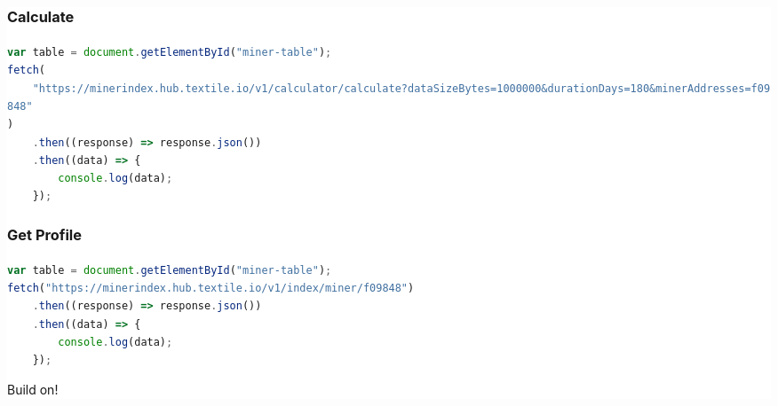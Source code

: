```javascript
```

### Calculate

```javascript
var table = document.getElementById("miner-table");
fetch(
    "https://minerindex.hub.textile.io/v1/calculator/calculate?dataSizeBytes=1000000&durationDays=180&minerAddresses=f09848"
)
    .then((response) => response.json())
    .then((data) => {
        console.log(data);
    });
```

### Get Profile

```javascript
var table = document.getElementById("miner-table");
fetch("https://minerindex.hub.textile.io/v1/index/miner/f09848")
    .then((response) => response.json())
    .then((data) => {
        console.log(data);
    });
```

Build on!

<link href="https://unpkg.com/prismjs@v1.23.0/themes/prism-solarizedlight.css" rel="stylesheet" />
<script src="https://unpkg.com/prismjs@v1.23.0/components/prism-core.min.js"></script>
<script src="https://unpkg.com/prismjs@v1.23.0/plugins/autoloader/prism-autoloader.min.js"></script>

<script>
function updateProfile(miner) {
  var url = "https://minerindex.hub.textile.io/v1/index/miner/" + miner

  var apiurl = document.getElementById("profile-api");
  apiurl.href = url;
  apiurl.text = url;

  var rct = 0;
  fetch(url)
    .then(response => response.json())
    .then(data => {
      var res = document.querySelector("#profile-result pre code")
      res.innerHTML = JSON.stringify(data, undefined, 2);
      res.className = "language-json";
      Prism.highlightElement(res);
    })
}
function updateCalculator(miners) {
  var table = document.getElementById("calculator-results");
